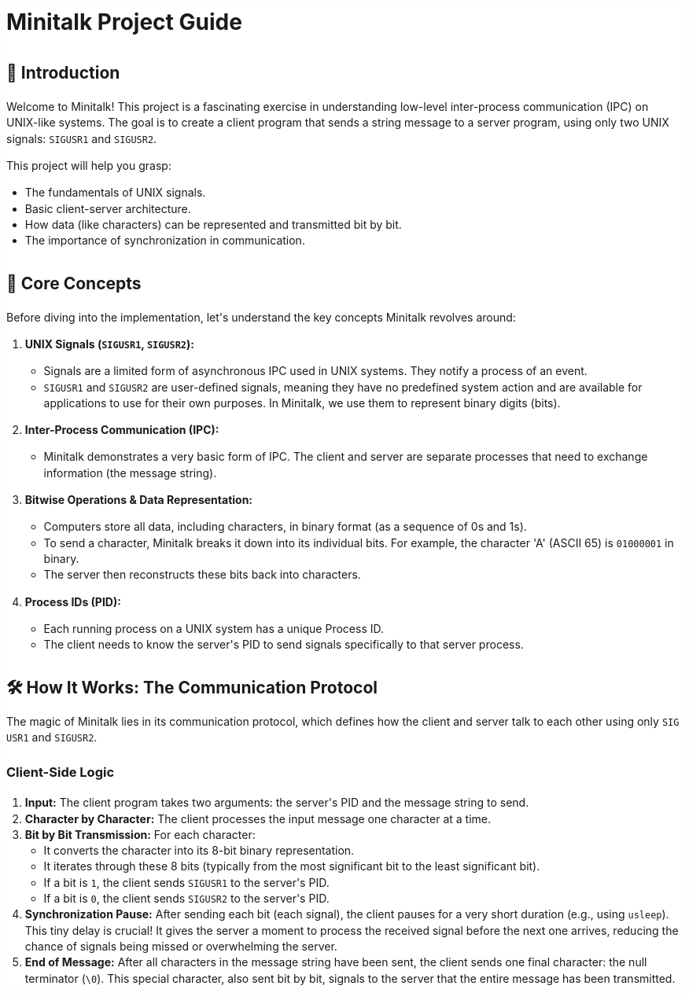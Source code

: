 # Minitalk Project Guide

## 🚀 Introduction

Welcome to Minitalk! This project is a fascinating exercise in understanding low-level inter-process communication (IPC) on UNIX-like systems. The goal is to create a client program that sends a string message to a server program, using only two UNIX signals: `SIGUSR1` and `SIGUSR2`.

This project will help you grasp:
*   The fundamentals of UNIX signals.
*   Basic client-server architecture.
*   How data (like characters) can be represented and transmitted bit by bit.
*   The importance of synchronization in communication.

## 🧠 Core Concepts

Before diving into the implementation, let's understand the key concepts Minitalk revolves around:

1.  **UNIX Signals (`SIGUSR1`, `SIGUSR2`):**
    *   Signals are a limited form of asynchronous IPC used in UNIX systems. They notify a process of an event.
    *   `SIGUSR1` and `SIGUSR2` are user-defined signals, meaning they have no predefined system action and are available for applications to use for their own purposes. In Minitalk, we use them to represent binary digits (bits).

2.  **Inter-Process Communication (IPC):**
    *   Minitalk demonstrates a very basic form of IPC. The client and server are separate processes that need to exchange information (the message string).

3.  **Bitwise Operations & Data Representation:**
    *   Computers store all data, including characters, in binary format (as a sequence of 0s and 1s).
    *   To send a character, Minitalk breaks it down into its individual bits. For example, the character 'A' (ASCII 65) is `01000001` in binary.
    *   The server then reconstructs these bits back into characters.

4.  **Process IDs (PID):**
    *   Each running process on a UNIX system has a unique Process ID.
    *   The client needs to know the server's PID to send signals specifically to that server process.

## 🛠️ How It Works: The Communication Protocol

The magic of Minitalk lies in its communication protocol, which defines how the client and server talk to each other using only `SIGUSR1` and `SIGUSR2`.

### Client-Side Logic

1.  **Input:** The client program takes two arguments: the server's PID and the message string to send.
2.  **Character by Character:** The client processes the input message one character at a time.
3.  **Bit by Bit Transmission:** For each character:
    *   It converts the character into its 8-bit binary representation.
    *   It iterates through these 8 bits (typically from the most significant bit to the least significant bit).
    *   If a bit is `1`, the client sends `SIGUSR1` to the server's PID.
    *   If a bit is `0`, the client sends `SIGUSR2` to the server's PID.
4.  **Synchronization Pause:** After sending each bit (each signal), the client pauses for a very short duration (e.g., using `usleep`). This tiny delay is crucial! It gives the server a moment to process the received signal before the next one arrives, reducing the chance of signals being missed or overwhelming the server.
5.  **End of Message:** After all characters in the message string have been sent, the client sends one final character: the null terminator (`\0`). This special character, also sent bit by bit, signals to the server that the entire message has been transmitted.
